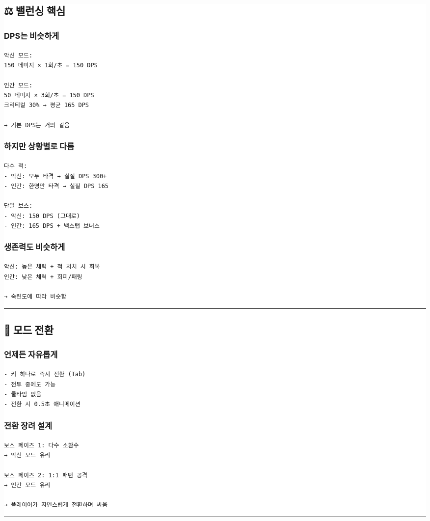 
## ⚖️ 밸런싱 핵심

### DPS는 비슷하게
```
악신 모드:
150 데미지 × 1회/초 = 150 DPS

인간 모드:
50 데미지 × 3회/초 = 150 DPS
크리티컬 30% → 평균 165 DPS

→ 기본 DPS는 거의 같음
```

### 하지만 상황별로 다름
```
다수 적:
- 악신: 모두 타격 → 실질 DPS 300+
- 인간: 한명만 타격 → 실질 DPS 165

단일 보스:
- 악신: 150 DPS (그대로)
- 인간: 165 DPS + 백스탭 보너스
```

### 생존력도 비슷하게
```
악신: 높은 체력 + 적 처치 시 회복
인간: 낮은 체력 + 회피/패링

→ 숙련도에 따라 비슷함
```

---

## 🔄 모드 전환

### 언제든 자유롭게
```
- 키 하나로 즉시 전환 (Tab)
- 전투 중에도 가능
- 쿨타임 없음
- 전환 시 0.5초 애니메이션
```

### 전환 장려 설계
```
보스 페이즈 1: 다수 소환수
→ 악신 모드 유리

보스 페이즈 2: 1:1 패턴 공격
→ 인간 모드 유리

→ 플레이어가 자연스럽게 전환하며 싸움
```

---